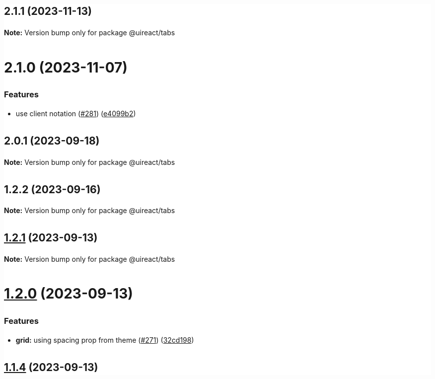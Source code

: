 

## 2.1.1 (2023-11-13)

**Note:** Version bump only for package @uireact/tabs





# 2.1.0 (2023-11-07)


### Features

* use client notation ([#281](https://github.com/inavac182/ui-react/issues/281)) ([e4099b2](https://github.com/inavac182/ui-react/commit/e4099b21110b550cb313781aaeeac3cb141a6dd8))





## 2.0.1 (2023-09-18)

**Note:** Version bump only for package @uireact/tabs





## 1.2.2 (2023-09-16)

**Note:** Version bump only for package @uireact/tabs





## [1.2.1](https://github.com/inavac182/ui-react/compare/@uireact/tabs@1.2.0...@uireact/tabs@1.2.1) (2023-09-13)

**Note:** Version bump only for package @uireact/tabs





# [1.2.0](https://github.com/inavac182/ui-react/compare/@uireact/tabs@1.1.4...@uireact/tabs@1.2.0) (2023-09-13)


### Features

* **grid:** using spacing prop from theme ([#271](https://github.com/inavac182/ui-react/issues/271)) ([32cd198](https://github.com/inavac182/ui-react/commit/32cd19806d5748c19d98010b9111fa4bf3782b9f))





## [1.1.4](https://github.com/inavac182/ui-react/compare/@uireact/tabs@1.1.3...@uireact/tabs@1.1.4) (2023-09-13)
